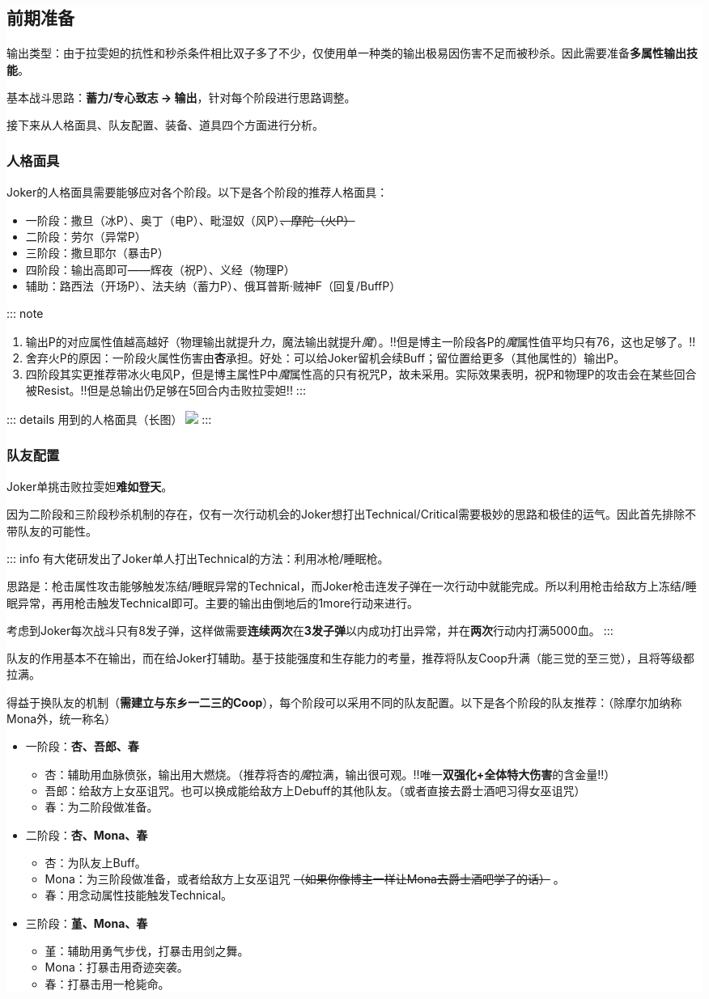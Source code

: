 ## 前期准备
输出类型：由于拉雯妲的抗性和秒杀条件相比双子多了不少，仅使用单一种类的输出极易因伤害不足而被秒杀。因此需要准备**多属性输出技能**。

基本战斗思路：**蓄力/专心致志 → 输出**，针对每个阶段进行思路调整。

接下来从人格面具、队友配置、装备、道具四个方面进行分析。

### 人格面具
Joker的人格面具需要能够应对各个阶段。以下是各个阶段的推荐人格面具：

- 一阶段：撒旦（冰P）、奥丁（电P）、毗湿奴（风P）~~、摩陀（火P）~~
- 二阶段：劳尔（异常P）
- 三阶段：撒旦耶尔（暴击P）
- 四阶段：输出高即可——辉夜（祝P）、义经（物理P）
- 辅助：路西法（开场P）、法夫纳（蓄力P）、俄耳普斯·贼神F（回复/BuffP）

::: note
1. 输出P的对应属性值越高越好（物理输出就提升*力*，魔法输出就提升*魔*）。!!但是博主一阶段各P的*魔*属性值平均只有76，这也足够了。!!
2. 舍弃火P的原因：一阶段火属性伤害由**杏**承担。好处：可以给Joker留机会续Buff；留位置给更多（其他属性的）输出P。
3. 四阶段其实更推荐带冰火电风P，但是博主属性P中*魔*属性高的只有祝咒P，故未采用。实际效果表明，祝P和物理P的攻击会在某些回合被Resist。!!但是总输出仍足够在5回合内击败拉雯妲!!
:::

::: details 用到的人格面具（长图）
![](/assets/images/p5r-lavenza/Personas.jpeg)
:::

### 队友配置
Joker单挑击败拉雯妲**难如登天**。

因为二阶段和三阶段秒杀机制的存在，仅有一次行动机会的Joker想打出Technical/Critical需要极妙的思路和极佳的运气。因此首先排除不带队友的可能性。

::: info
有大佬研发出了Joker单人打出Technical的方法：利用冰枪/睡眠枪。

思路是：枪击属性攻击能够触发冻结/睡眠异常的Technical，而Joker枪击连发子弹在一次行动中就能完成。所以利用枪击给敌方上冻结/睡眠异常，再用枪击触发Technical即可。主要的输出由倒地后的1more行动来进行。

考虑到Joker每次战斗只有8发子弹，这样做需要**连续两次**在**3发子弹**以内成功打出异常，并在**两次**行动内打满5000血。
:::

队友的作用基本不在输出，而在给Joker打辅助。基于技能强度和生存能力的考量，推荐将队友Coop升满（能三觉的至三觉），且将等级都拉满。

得益于换队友的机制（**需建立与东乡一二三的Coop**），每个阶段可以采用不同的队友配置。以下是各个阶段的队友推荐：（除摩尔加纳称Mona外，统一称名）
- 一阶段：**杏、吾郎、春**
    - 杏：辅助用血脉偾张，输出用大燃烧。（推荐将杏的*魔*拉满，输出很可观。!!唯一**双强化+全体特大伤害**的含金量!!）
    - 吾郎：给敌方上女巫诅咒。也可以换成能给敌方上Debuff的其他队友。（或者直接去爵士酒吧习得女巫诅咒）
    - 春：为二阶段做准备。

- 二阶段：**杏、Mona、春**
    - 杏：为队友上Buff。
    - Mona：为三阶段做准备，或者给敌方上女巫诅咒 ~~（如果你像博主一样让Mona去爵士酒吧学了的话）~~ 。
    - 春：用念动属性技能触发Technical。

- 三阶段：**堇、Mona、春**
    - 堇：辅助用勇气步伐，打暴击用剑之舞。
    - Mona：打暴击用奇迹突袭。
    - 春：打暴击用一枪毙命。
